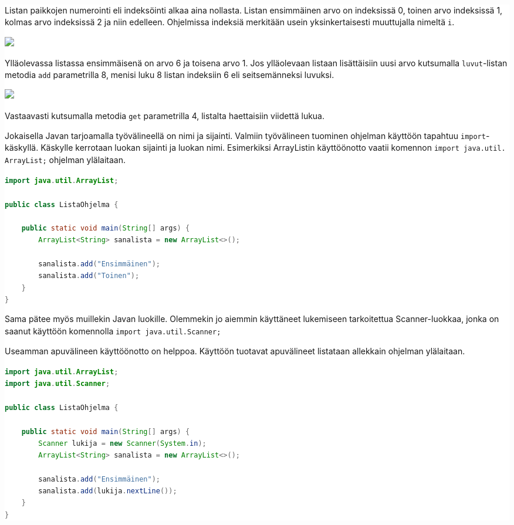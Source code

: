 
Listan paikkojen numerointi eli indeksöinti alkaa aina nollasta. Listan ensimmäinen arvo on indeksissä 0, toinen arvo indeksissä 1, kolmas arvo indeksissä 2 ja niin edelleen. Ohjelmissa indeksiä merkitään usein yksinkertaisesti muuttujalla nimeltä `i`.


<div><img class="naytto" src="../img/drawings/arraylist.png"/></div>


Ylläolevassa listassa ensimmäisenä on arvo 6 ja toisena arvo 1. Jos ylläolevaan listaan lisättäisiin uusi arvo kutsumalla `luvut`-listan metodia `add` parametrilla 8, menisi luku 8 listan indeksiin 6 eli seitsemänneksi luvuksi.


<div><img class="naytto" src="../img/drawings/arraylist-add.png"/></div>


Vastaavasti kutsumalla metodia `get` parametrilla 4, listalta haettaisiin viidettä lukua.

</text-box>


<quiz id="54270cbf-358f-4acf-a1e3-2b087bac00cb"></quiz>


<text-box variant='hint' name='Useamman Javan valmiin työvälineen tuominen ohjelmaan'>


Jokaisella Javan tarjoamalla työvälineellä on nimi ja sijainti. Valmiin työvälineen tuominen ohjelman käyttöön tapahtuu `import`-käskyllä. Käskylle kerrotaan luokan sijainti ja luokan nimi. Esimerkiksi ArrayListin käyttöönotto vaatii komennon `import java.util.ArrayList;` ohjelman ylälaitaan.


```java
import java.util.ArrayList;

public class ListaOhjelma {

    public static void main(String[] args) {
        ArrayList<String> sanalista = new ArrayList<>();

        sanalista.add("Ensimmäinen");
        sanalista.add("Toinen");
    }
}
```

Sama pätee myös muillekin Javan luokille. Olemmekin jo aiemmin käyttäneet lukemiseen tarkoitettua Scanner-luokkaa, jonka on saanut käyttöön komennolla `import java.util.Scanner;`


Useamman apuvälineen käyttöönotto on helppoa. Käyttöön tuotavat apuvälineet listataan allekkain ohjelman ylälaitaan.


```java
import java.util.ArrayList;
import java.util.Scanner;

public class ListaOhjelma {

    public static void main(String[] args) {
        Scanner lukija = new Scanner(System.in);
        ArrayList<String> sanalista = new ArrayList<>();

        sanalista.add("Ensimmäinen");
        sanalista.add(lukija.nextLine());
    }
}
```
